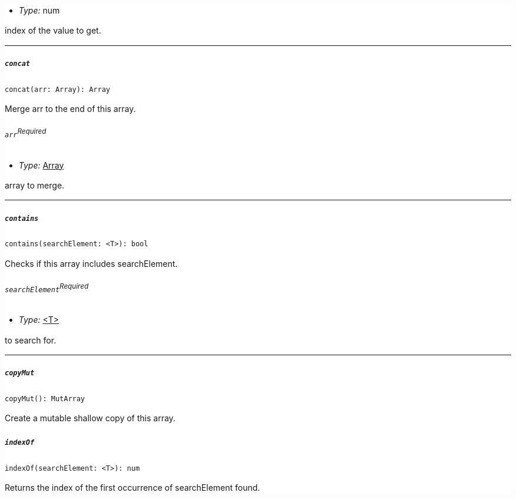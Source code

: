 - *Type:* num

index of the value to get.

---

##### `concat` <a name="concat" id="@winglang/sdk.std.Array.concat"></a>

```wing
concat(arr: Array): Array
```

Merge arr to the end of this array.

###### `arr`<sup>Required</sup> <a name="arr" id="@winglang/sdk.std.Array.concat.parameter.arr"></a>

- *Type:* <a href="#@winglang/sdk.std.Array">Array</a>

array to merge.

---

##### `contains` <a name="contains" id="@winglang/sdk.std.Array.contains"></a>

```wing
contains(searchElement: <T>): bool
```

Checks if this array includes searchElement.

###### `searchElement`<sup>Required</sup> <a name="searchElement" id="@winglang/sdk.std.Array.contains.parameter.searchElement"></a>

- *Type:* <a href="#@winglang/sdk.std.T1">&lt;T&gt;</a>

to search for.

---

##### `copyMut` <a name="copyMut" id="@winglang/sdk.std.Array.copyMut"></a>

```wing
copyMut(): MutArray
```

Create a mutable shallow copy of this array.

##### `indexOf` <a name="indexOf" id="@winglang/sdk.std.Array.indexOf"></a>

```wing
indexOf(searchElement: <T>): num
```

Returns the index of the first occurrence of searchElement found.
